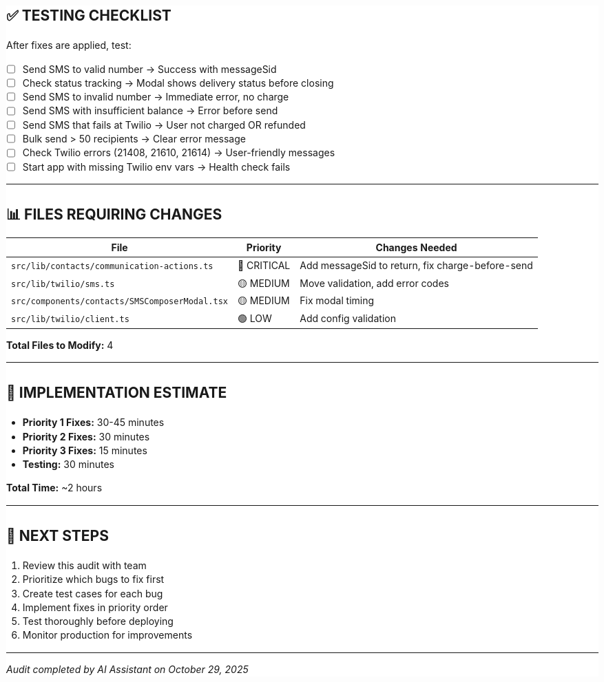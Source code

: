 
## ✅ TESTING CHECKLIST

After fixes are applied, test:

- [ ] Send SMS to valid number → Success with messageSid
- [ ] Check status tracking → Modal shows delivery status before closing
- [ ] Send SMS to invalid number → Immediate error, no charge
- [ ] Send SMS with insufficient balance → Error before send
- [ ] Send SMS that fails at Twilio → User not charged OR refunded
- [ ] Bulk send > 50 recipients → Clear error message
- [ ] Check Twilio errors (21408, 21610, 21614) → User-friendly messages
- [ ] Start app with missing Twilio env vars → Health check fails

---

## 📊 FILES REQUIRING CHANGES

| File                                           | Priority    | Changes Needed                                   |
| ---------------------------------------------- | ----------- | ------------------------------------------------ |
| `src/lib/contacts/communication-actions.ts`    | 🔴 CRITICAL | Add messageSid to return, fix charge-before-send |
| `src/lib/twilio/sms.ts`                        | 🟡 MEDIUM   | Move validation, add error codes                 |
| `src/components/contacts/SMSComposerModal.tsx` | 🟡 MEDIUM   | Fix modal timing                                 |
| `src/lib/twilio/client.ts`                     | 🟢 LOW      | Add config validation                            |

**Total Files to Modify:** 4

---

## 🚀 IMPLEMENTATION ESTIMATE

- **Priority 1 Fixes:** 30-45 minutes
- **Priority 2 Fixes:** 30 minutes
- **Priority 3 Fixes:** 15 minutes
- **Testing:** 30 minutes

**Total Time:** ~2 hours

---

## 📝 NEXT STEPS

1. Review this audit with team
2. Prioritize which bugs to fix first
3. Create test cases for each bug
4. Implement fixes in priority order
5. Test thoroughly before deploying
6. Monitor production for improvements

---

_Audit completed by AI Assistant on October 29, 2025_
